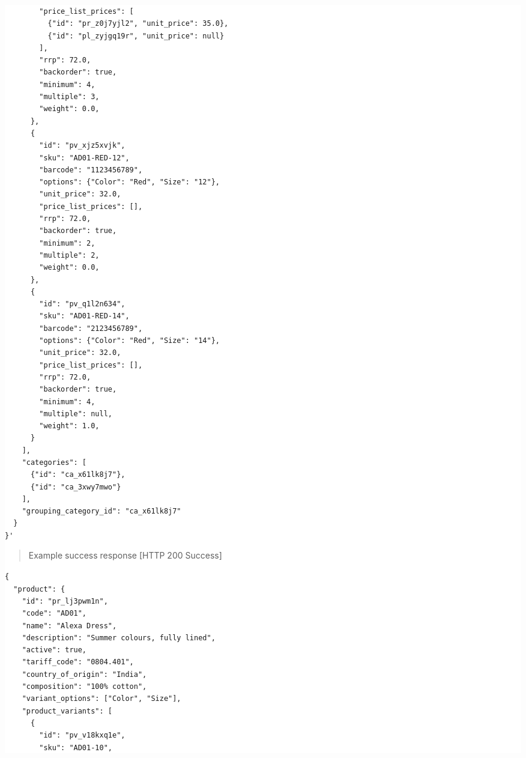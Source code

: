 ```shell
        "price_list_prices": [
          {"id": "pr_z0j7yjl2", "unit_price": 35.0},
          {"id": "pl_zyjgq19r", "unit_price": null}
        ],
        "rrp": 72.0,
        "backorder": true,
        "minimum": 4,
        "multiple": 3,
        "weight": 0.0,
      },
      {
        "id": "pv_xjz5xvjk",
        "sku": "AD01-RED-12",
        "barcode": "1123456789",
        "options": {"Color": "Red", "Size": "12"},
        "unit_price": 32.0,
        "price_list_prices": [],
        "rrp": 72.0,
        "backorder": true,
        "minimum": 2,
        "multiple": 2,
        "weight": 0.0,
      },
      {
        "id": "pv_q1l2n634",
        "sku": "AD01-RED-14",
        "barcode": "2123456789",
        "options": {"Color": "Red", "Size": "14"},
        "unit_price": 32.0,
        "price_list_prices": [],
        "rrp": 72.0,
        "backorder": true,
        "minimum": 4,
        "multiple": null,
        "weight": 1.0,
      }
    ],
    "categories": [
      {"id": "ca_x61lk8j7"},
      {"id": "ca_3xwy7mwo"}
    ],
    "grouping_category_id": "ca_x61lk8j7"
  }
}'
```

> Example success response [HTTP 200 Success]

```json-doc
{
  "product": {
    "id": "pr_lj3pwm1n",
    "code": "AD01",
    "name": "Alexa Dress",
    "description": "Summer colours, fully lined",
    "active": true,
    "tariff_code": "0804.401",
    "country_of_origin": "India",
    "composition": "100% cotton",
    "variant_options": ["Color", "Size"],
    "product_variants": [
      {
        "id": "pv_v18kxq1e",
        "sku": "AD01-10",
```
